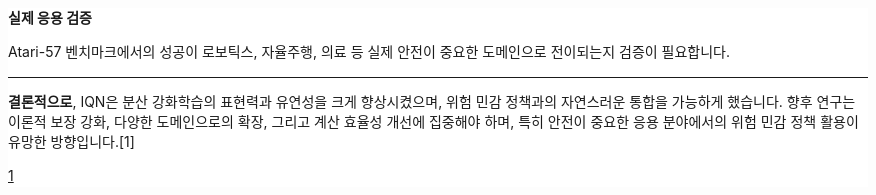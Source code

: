 **실제 응용 검증**

Atari-57 벤치마크에서의 성공이 로보틱스, 자율주행, 의료 등 실제 안전이 중요한 도메인으로 전이되는지 검증이 필요합니다.

***

**결론적으로**, IQN은 분산 강화학습의 표현력과 유연성을 크게 향상시켰으며, 위험 민감 정책과의 자연스러운 통합을 가능하게 했습니다. 향후 연구는 이론적 보장 강화, 다양한 도메인으로의 확장, 그리고 계산 효율성 개선에 집중해야 하며, 특히 안전이 중요한 응용 분야에서의 위험 민감 정책 활용이 유망한 방향입니다.[1]

[1](https://ppl-ai-file-upload.s3.amazonaws.com/web/direct-files/attachments/65988149/f801868d-0563-4cc1-a226-4fda1a1aab17/1806.06923v1.pdf)
